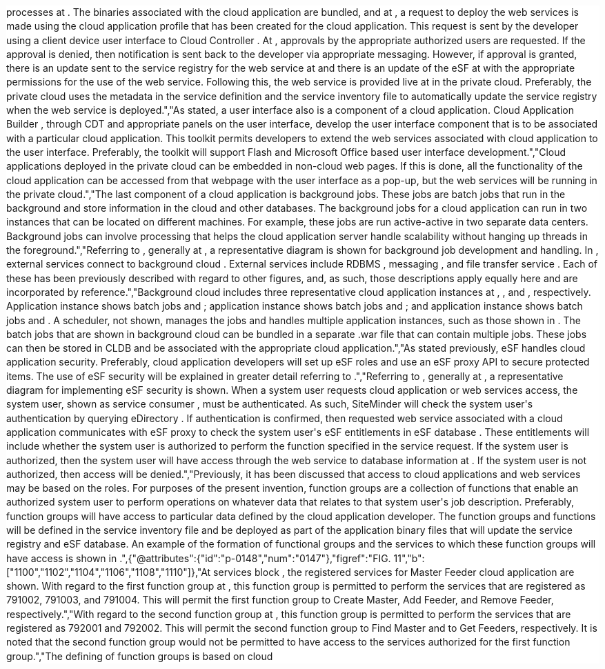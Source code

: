 processes at . The binaries associated with the cloud application are bundled, and at , a request to deploy the web services is made using the cloud application profile that has been created for the cloud application. This request is sent by the developer using a client device user interface to Cloud Controller . At , approvals by the appropriate authorized users are requested. If the approval is denied, then notification is sent back to the developer via appropriate messaging. However, if approval is granted, there is an update sent to the service registry for the web service at  and there is an update of the eSF at  with the appropriate permissions for the use of the web service. Following this, the web service is provided live at  in the private cloud. Preferably, the private cloud uses the metadata in the service definition and the service inventory file to automatically update the service registry when the web service is deployed.","As stated, a user interface also is a component of a cloud application. Cloud Application Builder , through CDT  and appropriate panels on the user interface, develop the user interface component that is to be associated with a particular cloud application. This toolkit permits developers to extend the web services associated with cloud application to the user interface. Preferably, the toolkit will support Flash and Microsoft Office based user interface development.","Cloud applications deployed in the private cloud can be embedded in non-cloud web pages. If this is done, all the functionality of the cloud application can be accessed from that webpage with the user interface as a pop-up, but the web services will be running in the private cloud.","The last component of a cloud application is background jobs. These jobs are batch jobs that run in the background and store information in the cloud and other databases. The background jobs for a cloud application can run in two instances that can be located on different machines. For example, these jobs are run active-active in two separate data centers. Background jobs can involve processing that helps the cloud application server handle scalability without hanging up threads in the foreground.","Referring to , generally at , a representative diagram is shown for background job development and handling. In , external services  connect to background cloud . External services  include RDBMS , messaging , and file transfer service . Each of these has been previously described with regard to other figures, and, as such, those descriptions apply equally here and are incorporated by reference.","Background cloud  includes three representative cloud application instances at , , and , respectively. Application instance  shows batch jobs  and ; application instance  shows batch jobs  and ; and application instance  shows batch jobs  and . A scheduler, not shown, manages the jobs and handles multiple application instances, such as those shown in . The batch jobs that are shown in background cloud  can be bundled in a separate .war file that can contain multiple jobs. These jobs can then be stored in CLDB  and be associated with the appropriate cloud application.","As stated previously, eSF handles cloud application security. Preferably, cloud application developers will set up eSF roles and use an eSF proxy API to secure protected items. The use of eSF security will be explained in greater detail referring to .","Referring to , generally at , a representative diagram for implementing eSF security is shown. When a system user requests cloud application or web services access, the system user, shown as service consumer , must be authenticated. As such, SiteMinder  will check the system user's authentication by querying eDirectory . If authentication is confirmed, then requested web service  associated with a cloud application communicates with eSF proxy  to check the system user's eSF entitlements in eSF database . These entitlements will include whether the system user is authorized to perform the function specified in the service request. If the system user is authorized, then the system user will have access through the web service to database information at . If the system user is not authorized, then access will be denied.","Previously, it has been discussed that access to cloud applications and web services may be based on the roles. For purposes of the present invention, function groups are a collection of functions that enable an authorized system user to perform operations on whatever data that relates to that system user's job description. Preferably, function groups will have access to particular data defined by the cloud application developer. The function groups and functions will be defined in the service inventory file and be deployed as part of the application binary files that will update the service registry and eSF database. An example of the formation of functional groups and the services to which these function groups will have access is shown in .",{"@attributes":{"id":"p-0148","num":"0147"},"figref":"FIG. 11","b":["1100","1102","1104","1106","1108","1110"]},"At services block , the registered services for Master Feeder cloud application  are shown. With regard to the first function group at , this function group is permitted to perform the services that are registered as 791002, 791003, and 791004. This will permit the first function group to Create Master, Add Feeder, and Remove Feeder, respectively.","With regard to the second function group at , this function group is permitted to perform the services that are registered as 792001 and 792002. This will permit the second function group to Find Master and to Get Feeders, respectively. It is noted that the second function group would not be permitted to have access to the services authorized for the first function group.","The defining of function groups is based on cloud